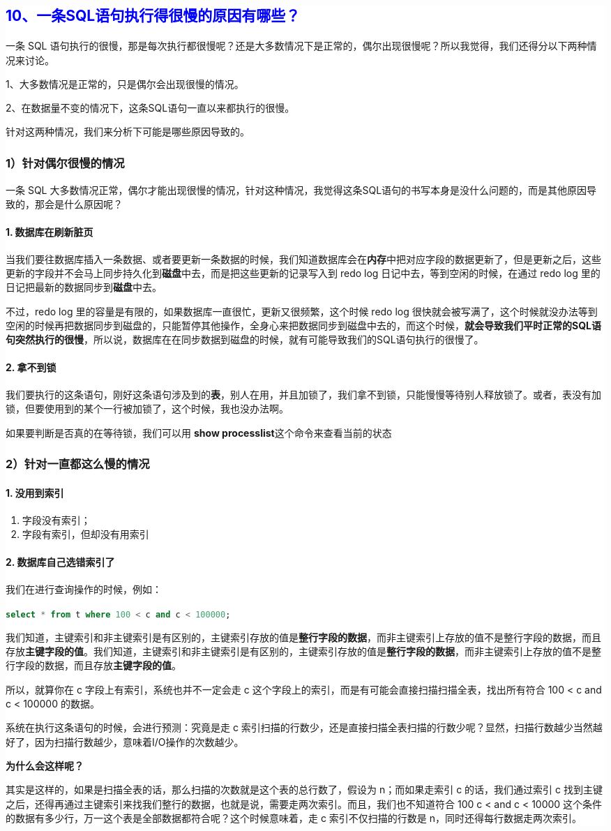 ## <font color = blue>10、一条SQL语句执行得很慢的原因有哪些？</font>

一条 SQL 语句执行的很慢，那是每次执行都很慢呢？还是大多数情况下是正常的，偶尔出现很慢呢？所以我觉得，我们还得分以下两种情况来讨论。

1、大多数情况是正常的，只是偶尔会出现很慢的情况。

2、在数据量不变的情况下，这条SQL语句一直以来都执行的很慢。

针对这两种情况，我们来分析下可能是哪些原因导致的。

### 1）针对偶尔很慢的情况

一条 SQL 大多数情况正常，偶尔才能出现很慢的情况，针对这种情况，我觉得这条SQL语句的书写本身是没什么问题的，而是其他原因导致的，那会是什么原因呢？

#### 1. 数据库在刷新脏页

当我们要往数据库插入一条数据、或者要更新一条数据的时候，我们知道数据库会在**内存**中把对应字段的数据更新了，但是更新之后，这些更新的字段并不会马上同步持久化到**磁盘**中去，而是把这些更新的记录写入到 redo log 日记中去，等到空闲的时候，在通过 redo log 里的日记把最新的数据同步到**磁盘**中去。

不过，redo log 里的容量是有限的，如果数据库一直很忙，更新又很频繁，这个时候 redo log 很快就会被写满了，这个时候就没办法等到空闲的时候再把数据同步到磁盘的，只能暂停其他操作，全身心来把数据同步到磁盘中去的，而这个时候，**就会导致我们平时正常的SQL语句突然执行的很慢**，所以说，数据库在在同步数据到磁盘的时候，就有可能导致我们的SQL语句执行的很慢了。

#### 2. 拿不到锁

我们要执行的这条语句，刚好这条语句涉及到的**表**，别人在用，并且加锁了，我们拿不到锁，只能慢慢等待别人释放锁了。或者，表没有加锁，但要使用到的某个一行被加锁了，这个时候，我也没办法啊。

如果要判断是否真的在等待锁，我们可以用 **show processlist**这个命令来查看当前的状态

### 2）针对一直都这么慢的情况

#### 1. 没用到索引

1. 字段没有索引；
2. 字段有索引，但却没有用索引

#### 2. 数据库自己选错索引了

我们在进行查询操作的时候，例如：

```sql
select * from t where 100 < c and c < 100000;
```

我们知道，主键索引和非主键索引是有区别的，主键索引存放的值是**整行字段的数据**，而非主键索引上存放的值不是整行字段的数据，而且存放**主键字段的值**。我们知道，主键索引和非主键索引是有区别的，主键索引存放的值是**整行字段的数据**，而非主键索引上存放的值不是整行字段的数据，而且存放**主键字段的值**。

所以，就算你在 c 字段上有索引，系统也并不一定会走 c 这个字段上的索引，而是有可能会直接扫描扫描全表，找出所有符合 100 < c and c < 100000 的数据。

系统在执行这条语句的时候，会进行预测：究竟是走 c 索引扫描的行数少，还是直接扫描全表扫描的行数少呢？显然，扫描行数越少当然越好了，因为扫描行数越少，意味着I/O操作的次数越少。

**为什么会这样呢？**

其实是这样的，如果是扫描全表的话，那么扫描的次数就是这个表的总行数了，假设为 n；而如果走索引 c 的话，我们通过索引 c 找到主键之后，还得再通过主键索引来找我们整行的数据，也就是说，需要走两次索引。而且，我们也不知道符合 100 c < and c < 10000 这个条件的数据有多少行，万一这个表是全部数据都符合呢？这个时候意味着，走 c 索引不仅扫描的行数是 n，同时还得每行数据走两次索引。

